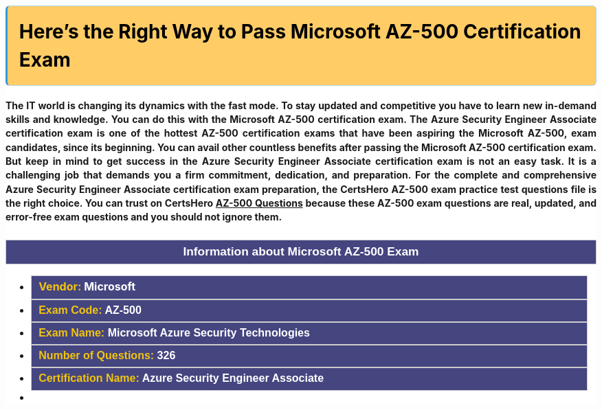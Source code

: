 <h1><strong><span style="display:block; color:#000000; background:#ffcc66; border: 0.5px solid #AED6F1 ; border-left: 3px solid #3498DB; padding: .6em; border-radius: 6px;">Here’s the Right Way to Pass Microsoft AZ-500 Certification Exam</span></strong></h1>

<p style="text-align: justify;"><strong>The IT world is changing its dynamics with the fast mode. To stay updated and competitive you have to learn new in-demand skills and knowledge. You can do this with the Microsoft AZ-500 certification exam. The Azure Security Engineer Associate certification exam is one of the hottest AZ-500 certification exams that have been aspiring the Microsoft AZ-500, exam candidates, since its beginning. You can avail other countless benefits after passing the Microsoft AZ-500 certification exam. But keep in mind to get success in the Azure Security Engineer Associate certification exam is not an easy task. It is a challenging job that demands you a firm commitment, dedication, and preparation. For the complete and comprehensive Azure Security Engineer Associate certification exam preparation, the CertsHero AZ-500 exam practice test questions file is the right choice. You can trust on CertsHero <a href="https://www.certshero.com/microsoft/az-500"><strong>AZ-500 Questions</strong></a> because these AZ-500 exam questions are real, updated, and error-free exam questions and you should not ignore them.</strong></p>

<h3 style="background: #454580; border: 1px solid rgb(204, 204, 204); padding: 5px 10px; text-align: center;"><strong><span style="color:#ffffff;"><span style="font-size:11pt"><span style="line-height:normal"><span style="font-family:Calibri,sans-serif"><b><span style="font-size:13.0pt"><span cambria="">Information about Microsoft AZ-500 Exam</span></span></b></span></span></span></span></strong></h3>

<ul>
	<li style="margin:0cm 10pt">
	<div style="background:#454580; border: 1px solid rgb(204, 204, 204); padding: 5px 10px; text-align: justify;"><strong><span style="font-size:11pt"><span style="line-height:normal"><span style="tab-stops:list 36.0pt"><span style="font-fam ily:Calibri,sans-serif"><b><span style="font-size:12.0pt"><span new="" roman="" style="font-family:" times=""><span style="color:#f1c40f;">Vendor:</span> <span style="color:#ffffff;">Microsoft</span></span></span></b></span></span></span></span></strong></div>
	</li>
	<li style="margin:0cm 10pt">
	<div style="background: #454580; border: 1px solid rgb(204, 204, 204); padding: 5px 10px; text-align: justify;"><strong><span style="font-size:11pt"><span style="line-height:normal"><span style="tab-stops:list 36.0pt"><span style="font-family:Calibri,sans-serif"><b><span style="font-size:12.0pt"><span new="" roman="" style="font-family:" times=""><span style="color:#f1c40f;">Exam Code:</span> <span style="color:#ffffff;">AZ-500</span></span></span></b></span></span></span></span></strong></div>
	</li>
	<li style="margin:0cm 10pt">
	<div style="background: #454580; border: 1px solid rgb(204, 204, 204); padding: 5px 10px; text-align: justify;"><strong><span style="font-size:11pt"><span style="line-height:normal"><span style="tab-stops:list 36.0pt"><span style="font-family:Calibri,sans-serif"><b><span style="font-size:12.0pt"><span new="" roman="" style="font-family:" times=""><span style="color:#f1c40f;">Exam Name:</span> <span style="color:#ffffff;">Microsoft Azure Security Technologies</span></span></span></b></span></span></span></span></strong></div>
	</li>
	<li style="margin:0cm 10pt">
	<div style="background: #454580; border: 1px solid rgb(204, 204, 204); padding: 5px 10px;"><strong><span style="font-size:11pt"><span style="line-height:normal"><span style="tab-stops:list 36.0pt"><span style="font-family:Calibri,sans-serif"><b><span style="font-size:12.0pt"><span new="" roman="" style="font-family:" times=""><span style="color:#f1c40f;">Number of Questions: </span><span style="color:#ffffff;">326</span></span></span></b></span></span></span></span></strong></div>
	</li>
	<li style="margin:0cm 10pt">
	<div style="background: #454580; border: 1px solid rgb(204, 204, 204); padding: 5px 10px; text-align: justify;"><strong><span style="font-size:11pt"><span style="line-height:normal"><span style="tab-stops:list 36.0pt"><span style="font-family:Calibri,sans-serif"><b><span style="font-size:12.0pt"><span new="" roman="" style="font-family:" times=""><span style="color:#f1c40f;">Certification Name:</span> <span style="color:#ffffff;">Azure Security Engineer Associate</span></span></span></b></span></span></span></span></strong></div>
	</li>
	<li style="margin:0cm 10pt">